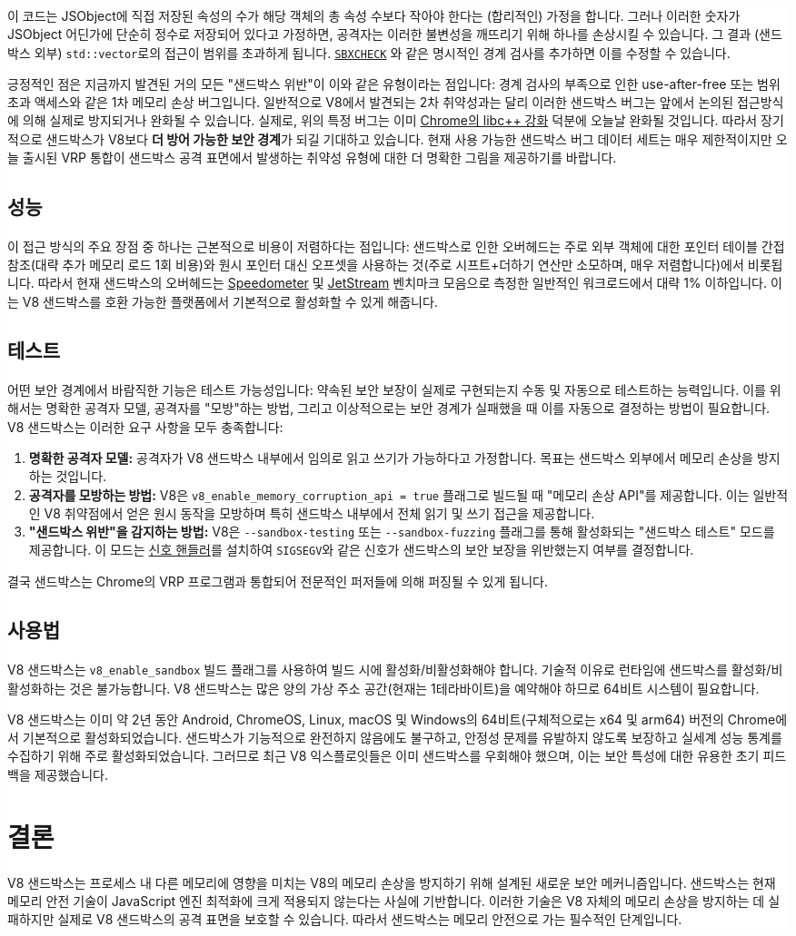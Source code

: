 이 코드는 JSObject에 직접 저장된 속성의 수가 해당 객체의 총 속성 수보다 작아야 한다는 (합리적인) 가정을 합니다. 그러나 이러한 숫자가 JSObject 어딘가에 단순히 정수로 저장되어 있다고 가정하면, 공격자는 이러한 불변성을 깨뜨리기 위해 하나를 손상시킬 수 있습니다. 그 결과 (샌드박스 외부) `std::vector`로의 접근이 범위를 초과하게 됩니다. [`SBXCHECK`](https://chromium.googlesource.com/v8/v8.git/+/0deeaf5f593b98d6a6a2bb64e3f71d39314c727c) 와 같은 명시적인 경계 검사를 추가하면 이를 수정할 수 있습니다.

긍정적인 점은 지금까지 발견된 거의 모든 "샌드박스 위반"이 이와 같은 유형이라는 점입니다: 경계 검사의 부족으로 인한 use-after-free 또는 범위 초과 액세스와 같은 1차 메모리 손상 버그입니다. 일반적으로 V8에서 발견되는 2차 취약성과는 달리 이러한 샌드박스 버그는 앞에서 논의된 접근방식에 의해 실제로 방지되거나 완화될 수 있습니다. 실제로, 위의 특정 버그는 이미 [Chrome의 libc++ 강화](http://issues.chromium.org/issues/40228527) 덕분에 오늘날 완화될 것입니다. 따라서 장기적으로 샌드박스가 V8보다 **더 방어 가능한 보안 경계**가 되길 기대하고 있습니다. 현재 사용 가능한 샌드박스 버그 데이터 세트는 매우 제한적이지만 오늘 출시된 VRP 통합이 샌드박스 공격 표면에서 발생하는 취약성 유형에 대한 더 명확한 그림을 제공하기를 바랍니다.

## 성능

이 접근 방식의 주요 장점 중 하나는 근본적으로 비용이 저렴하다는 점입니다: 샌드박스로 인한 오버헤드는 주로 외부 객체에 대한 포인터 테이블 간접 참조(대략 추가 메모리 로드 1회 비용)와 원시 포인터 대신 오프셋을 사용하는 것(주로 시프트+더하기 연산만 소모하며, 매우 저렴합니다)에서 비롯됩니다. 따라서 현재 샌드박스의 오버헤드는 [Speedometer](https://browserbench.org/Speedometer3.0/) 및 [JetStream](https://browserbench.org/JetStream/) 벤치마크 모음으로 측정한 일반적인 워크로드에서 대략 1% 이하입니다. 이는 V8 샌드박스를 호환 가능한 플랫폼에서 기본적으로 활성화할 수 있게 해줍니다.

## 테스트

어떤 보안 경계에서 바람직한 기능은 테스트 가능성입니다: 약속된 보안 보장이 실제로 구현되는지 수동 및 자동으로 테스트하는 능력입니다. 이를 위해서는 명확한 공격자 모델, 공격자를 "모방"하는 방법, 그리고 이상적으로는 보안 경계가 실패했을 때 이를 자동으로 결정하는 방법이 필요합니다. V8 샌드박스는 이러한 요구 사항을 모두 충족합니다:

1. **명확한 공격자 모델:** 공격자가 V8 샌드박스 내부에서 임의로 읽고 쓰기가 가능하다고 가정합니다. 목표는 샌드박스 외부에서 메모리 손상을 방지하는 것입니다.
2. **공격자를 모방하는 방법:** V8은 `v8_enable_memory_corruption_api = true` 플래그로 빌드될 때 "메모리 손상 API"를 제공합니다. 이는 일반적인 V8 취약점에서 얻은 원시 동작을 모방하며 특히 샌드박스 내부에서 전체 읽기 및 쓰기 접근을 제공합니다.
3. **"샌드박스 위반"을 감지하는 방법:** V8은 `--sandbox-testing` 또는 `--sandbox-fuzzing` 플래그를 통해 활성화되는 "샌드박스 테스트" 모드를 제공합니다. 이 모드는 [신호 핸들러](https://source.chromium.org/chromium/chromium/src/+/main:v8/src/sandbox/testing.cc;l=425;drc=97b7d0066254778f766214d247b65d01f8a81ebb)를 설치하여 `SIGSEGV`와 같은 신호가 샌드박스의 보안 보장을 위반했는지 여부를 결정합니다.

결국 샌드박스는 Chrome의 VRP 프로그램과 통합되어 전문적인 퍼저들에 의해 퍼징될 수 있게 됩니다.

## 사용법

V8 샌드박스는 `v8_enable_sandbox` 빌드 플래그를 사용하여 빌드 시에 활성화/비활성화해야 합니다. 기술적 이유로 런타임에 샌드박스를 활성화/비활성화하는 것은 불가능합니다. V8 샌드박스는 많은 양의 가상 주소 공간(현재는 1테라바이트)을 예약해야 하므로 64비트 시스템이 필요합니다.

V8 샌드박스는 이미 약 2년 동안 Android, ChromeOS, Linux, macOS 및 Windows의 64비트(구체적으로는 x64 및 arm64) 버전의 Chrome에서 기본적으로 활성화되었습니다. 샌드박스가 기능적으로 완전하지 않음에도 불구하고, 안정성 문제를 유발하지 않도록 보장하고 실세계 성능 통계를 수집하기 위해 주로 활성화되었습니다. 그러므로 최근 V8 익스플로잇들은 이미 샌드박스를 우회해야 했으며, 이는 보안 특성에 대한 유용한 초기 피드백을 제공했습니다.


# 결론

V8 샌드박스는 프로세스 내 다른 메모리에 영향을 미치는 V8의 메모리 손상을 방지하기 위해 설계된 새로운 보안 메커니즘입니다. 샌드박스는 현재 메모리 안전 기술이 JavaScript 엔진 최적화에 크게 적용되지 않는다는 사실에 기반합니다. 이러한 기술은 V8 자체의 메모리 손상을 방지하는 데 실패하지만 실제로 V8 샌드박스의 공격 표면을 보호할 수 있습니다. 따라서 샌드박스는 메모리 안전으로 가는 필수적인 단계입니다.

